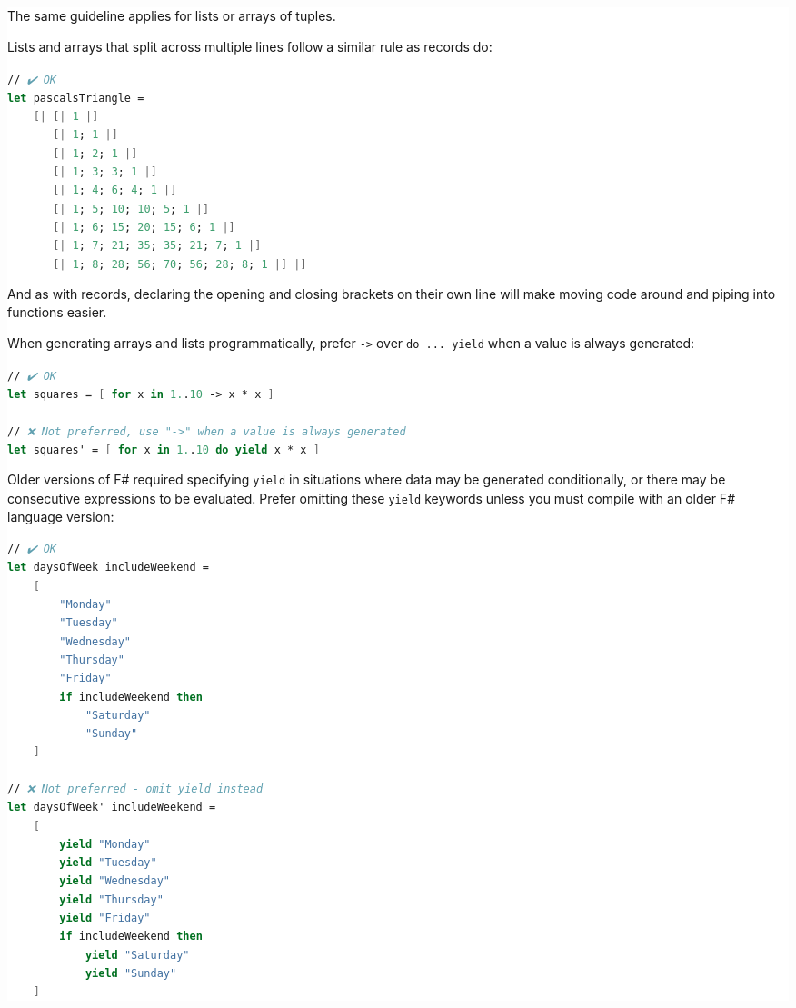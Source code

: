 The same guideline applies for lists or arrays of tuples.

Lists and arrays that split across multiple lines follow a similar rule as records do:

```fsharp
// ✔️ OK
let pascalsTriangle =
    [| [| 1 |]
       [| 1; 1 |]
       [| 1; 2; 1 |]
       [| 1; 3; 3; 1 |]
       [| 1; 4; 6; 4; 1 |]
       [| 1; 5; 10; 10; 5; 1 |]
       [| 1; 6; 15; 20; 15; 6; 1 |]
       [| 1; 7; 21; 35; 35; 21; 7; 1 |]
       [| 1; 8; 28; 56; 70; 56; 28; 8; 1 |] |]
```

And as with records, declaring the opening and closing brackets on their own line will make moving code around and piping into functions easier.

When generating arrays and lists programmatically, prefer `->` over `do ... yield` when a value is always generated:

```fsharp
// ✔️ OK
let squares = [ for x in 1..10 -> x * x ]

// ❌ Not preferred, use "->" when a value is always generated
let squares' = [ for x in 1..10 do yield x * x ]
```

Older versions of F# required specifying `yield` in situations where data may be generated conditionally, or there may be consecutive expressions to be evaluated. Prefer omitting these `yield` keywords unless you must compile with an older F# language version:

```fsharp
// ✔️ OK
let daysOfWeek includeWeekend =
    [
        "Monday"
        "Tuesday"
        "Wednesday"
        "Thursday"
        "Friday"
        if includeWeekend then
            "Saturday"
            "Sunday"
    ]

// ❌ Not preferred - omit yield instead
let daysOfWeek' includeWeekend =
    [
        yield "Monday"
        yield "Tuesday"
        yield "Wednesday"
        yield "Thursday"
        yield "Friday"
        if includeWeekend then
            yield "Saturday"
            yield "Sunday"
    ]
```
